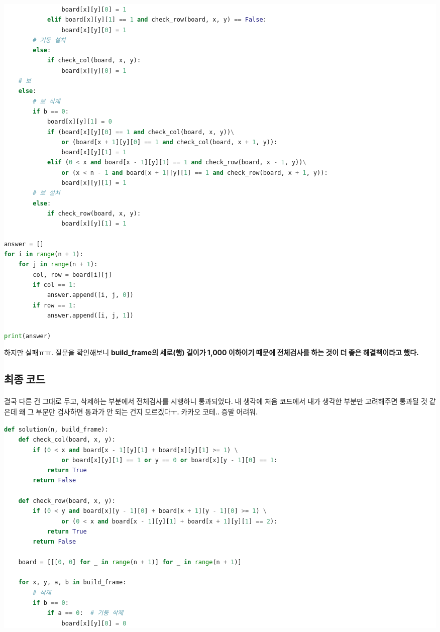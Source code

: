 ```python
                board[x][y][0] = 1
            elif board[x][y][1] == 1 and check_row(board, x, y) == False:
                board[x][y][0] = 1
        # 기둥 설치
        else:
            if check_col(board, x, y):
                board[x][y][0] = 1
    # 보
    else:
        # 보 삭제
        if b == 0:
            board[x][y][1] = 0
            if (board[x][y][0] == 1 and check_col(board, x, y))\
                or (board[x + 1][y][0] == 1 and check_col(board, x + 1, y)):
                board[x][y][1] = 1
            elif (0 < x and board[x - 1][y][1] == 1 and check_row(board, x - 1, y))\
                or (x < n - 1 and board[x + 1][y][1] == 1 and check_row(board, x + 1, y)):
                board[x][y][1] = 1
        # 보 설치
        else:
            if check_row(board, x, y):
                board[x][y][1] = 1

answer = []
for i in range(n + 1):
    for j in range(n + 1):
        col, row = board[i][j]
        if col == 1:
            answer.append([i, j, 0])
        if row == 1:
            answer.append([i, j, 1])

print(answer)
```

하지만 실패ㅠㅠ. 질문을 확인해보니 **build_frame의 세로(행) 길이가 1,000 이하이기 때문에 전체검사를 하는 것이 더 좋은 해결책이라고 했다.**


## 최종 코드

결국 다른 건 그대로 두고, 삭제하는 부분에서 전체검사를 시행하니 통과되었다. 내 생각에 처음 코드에서 내가 생각한 부분만 고려해주면 통과될 것 같은데 왜 그 부분만 검사하면 통과가 안 되는 건지 모르겠다ㅜ. 카카오 코테.. 증말 어려워.

```python
def solution(n, build_frame):
    def check_col(board, x, y):
        if (0 < x and board[x - 1][y][1] + board[x][y][1] >= 1) \
                or board[x][y][1] == 1 or y == 0 or board[x][y - 1][0] == 1:
            return True
        return False

    def check_row(board, x, y):
        if (0 < y and board[x][y - 1][0] + board[x + 1][y - 1][0] >= 1) \
                or (0 < x and board[x - 1][y][1] + board[x + 1][y][1] == 2):
            return True
        return False

    board = [[[0, 0] for _ in range(n + 1)] for _ in range(n + 1)]

    for x, y, a, b in build_frame:
        # 삭제
        if b == 0:
            if a == 0:  # 기둥 삭제
                board[x][y][0] = 0
```